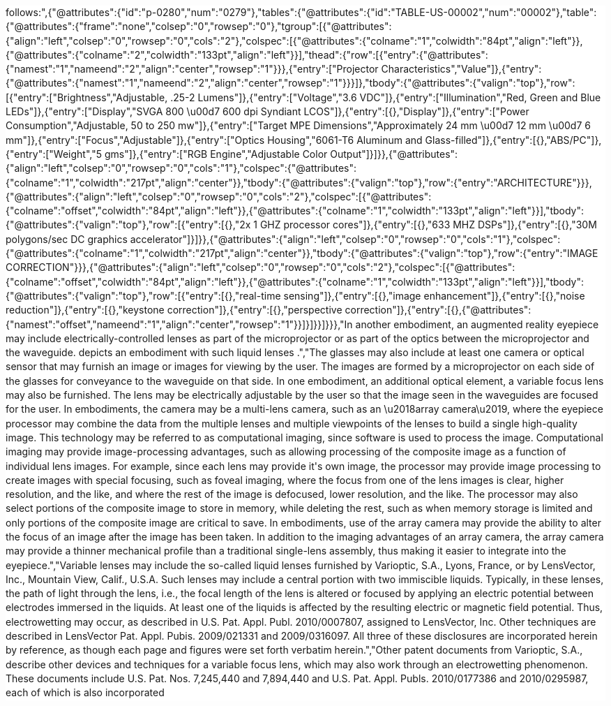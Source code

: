 follows:",{"@attributes":{"id":"p-0280","num":"0279"},"tables":{"@attributes":{"id":"TABLE-US-00002","num":"00002"},"table":{"@attributes":{"frame":"none","colsep":"0","rowsep":"0"},"tgroup":[{"@attributes":{"align":"left","colsep":"0","rowsep":"0","cols":"2"},"colspec":[{"@attributes":{"colname":"1","colwidth":"84pt","align":"left"}},{"@attributes":{"colname":"2","colwidth":"133pt","align":"left"}}],"thead":{"row":[{"entry":{"@attributes":{"namest":"1","nameend":"2","align":"center","rowsep":"1"}}},{"entry":["Projector Characteristics","Value"]},{"entry":{"@attributes":{"namest":"1","nameend":"2","align":"center","rowsep":"1"}}}]},"tbody":{"@attributes":{"valign":"top"},"row":[{"entry":["Brightness","Adjustable, .25-2 Lumens"]},{"entry":["Voltage","3.6 VDC"]},{"entry":["Illumination","Red, Green and Blue LEDs"]},{"entry":["Display","SVGA 800 \u00d7 600 dpi Syndiant LCOS"]},{"entry":[{},"Display"]},{"entry":["Power Consumption","Adjustable, 50 to 250 mw"]},{"entry":["Target MPE Dimensions","Approximately 24 mm \u00d7 12 mm \u00d7 6 mm"]},{"entry":["Focus","Adjustable"]},{"entry":["Optics Housing","6061-T6 Aluminum and Glass-filled"]},{"entry":[{},"ABS\/PC"]},{"entry":["Weight","5 gms"]},{"entry":["RGB Engine","Adjustable Color Output"]}]}},{"@attributes":{"align":"left","colsep":"0","rowsep":"0","cols":"1"},"colspec":{"@attributes":{"colname":"1","colwidth":"217pt","align":"center"}},"tbody":{"@attributes":{"valign":"top"},"row":{"entry":"ARCHITECTURE"}}},{"@attributes":{"align":"left","colsep":"0","rowsep":"0","cols":"2"},"colspec":[{"@attributes":{"colname":"offset","colwidth":"84pt","align":"left"}},{"@attributes":{"colname":"1","colwidth":"133pt","align":"left"}}],"tbody":{"@attributes":{"valign":"top"},"row":[{"entry":[{},"2x 1 GHZ processor cores"]},{"entry":[{},"633 MHZ DSPs"]},{"entry":[{},"30M polygons\/sec DC graphics accelerator"]}]}},{"@attributes":{"align":"left","colsep":"0","rowsep":"0","cols":"1"},"colspec":{"@attributes":{"colname":"1","colwidth":"217pt","align":"center"}},"tbody":{"@attributes":{"valign":"top"},"row":{"entry":"IMAGE CORRECTION"}}},{"@attributes":{"align":"left","colsep":"0","rowsep":"0","cols":"2"},"colspec":[{"@attributes":{"colname":"offset","colwidth":"84pt","align":"left"}},{"@attributes":{"colname":"1","colwidth":"133pt","align":"left"}}],"tbody":{"@attributes":{"valign":"top"},"row":[{"entry":[{},"real-time sensing"]},{"entry":[{},"image enhancement"]},{"entry":[{},"noise reduction"]},{"entry":[{},"keystone correction"]},{"entry":[{},"perspective correction"]},{"entry":[{},{"@attributes":{"namest":"offset","nameend":"1","align":"center","rowsep":"1"}}]}]}}]}}},"In another embodiment, an augmented reality eyepiece may include electrically-controlled lenses as part of the microprojector or as part of the optics between the microprojector and the waveguide.  depicts an embodiment with such liquid lenses .","The glasses may also include at least one camera or optical sensor  that may furnish an image or images for viewing by the user. The images are formed by a microprojector  on each side of the glasses for conveyance to the waveguide  on that side. In one embodiment, an additional optical element, a variable focus lens  may also be furnished. The lens may be electrically adjustable by the user so that the image seen in the waveguides  are focused for the user. In embodiments, the camera may be a multi-lens camera, such as an \u2018array camera\u2019, where the eyepiece processor may combine the data from the multiple lenses and multiple viewpoints of the lenses to build a single high-quality image. This technology may be referred to as computational imaging, since software is used to process the image. Computational imaging may provide image-processing advantages, such as allowing processing of the composite image as a function of individual lens images. For example, since each lens may provide it's own image, the processor may provide image processing to create images with special focusing, such as foveal imaging, where the focus from one of the lens images is clear, higher resolution, and the like, and where the rest of the image is defocused, lower resolution, and the like. The processor may also select portions of the composite image to store in memory, while deleting the rest, such as when memory storage is limited and only portions of the composite image are critical to save. In embodiments, use of the array camera may provide the ability to alter the focus of an image after the image has been taken. In addition to the imaging advantages of an array camera, the array camera may provide a thinner mechanical profile than a traditional single-lens assembly, thus making it easier to integrate into the eyepiece.","Variable lenses may include the so-called liquid lenses furnished by Varioptic, S.A., Lyons, France, or by LensVector, Inc., Mountain View, Calif., U.S.A. Such lenses may include a central portion with two immiscible liquids. Typically, in these lenses, the path of light through the lens, i.e., the focal length of the lens is altered or focused by applying an electric potential between electrodes immersed in the liquids. At least one of the liquids is affected by the resulting electric or magnetic field potential. Thus, electrowetting may occur, as described in U.S. Pat. Appl. Publ. 2010\/0007807, assigned to LensVector, Inc. Other techniques are described in LensVector Pat. Appl. Pubis. 2009\/021331 and 2009\/0316097. All three of these disclosures are incorporated herein by reference, as though each page and figures were set forth verbatim herein.","Other patent documents from Varioptic, S.A., describe other devices and techniques for a variable focus lens, which may also work through an electrowetting phenomenon. These documents include U.S. Pat. Nos. 7,245,440 and 7,894,440 and U.S. Pat. Appl. Publs. 2010\/0177386 and 2010\/0295987, each of which is also incorporated